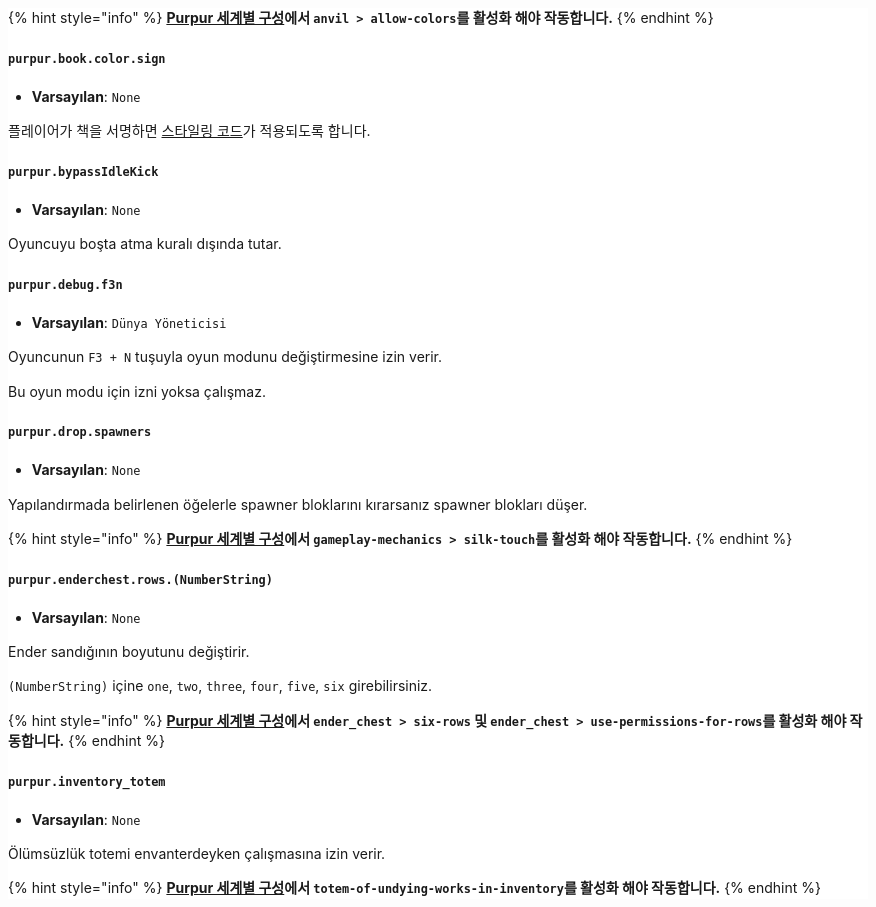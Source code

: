 {% hint style="info" %}
[**Purpur 세계별 구성**](configurations/purpur/world.md)**에서 `anvil > allow-colors`를 활성화 해야 작동합니다.**
{% endhint %}

#### `purpur.book.color.sign`

- **Varsayılan**: `None`

플레이어가 책을 서명하면 [스타일링 코드](https://minecraft.wiki/w/Formatting\_codes#Formatting\_codes)가 적용되도록 합니다.

#### `purpur.bypassIdleKick`

- **Varsayılan**: `None`

Oyuncuyu boşta atma kuralı dışında tutar.

#### `purpur.debug.f3n`

- **Varsayılan**: `Dünya Yöneticisi`

Oyuncunun `F3 + N` tuşuyla oyun modunu değiştirmesine izin verir.

Bu oyun modu için izni yoksa çalışmaz.

#### `purpur.drop.spawners`

- **Varsayılan**: `None`

Yapılandırmada belirlenen öğelerle spawner bloklarını kırarsanız spawner blokları düşer.

{% hint style="info" %}
[**Purpur 세계별 구성**](configurations/purpur/world.md)**에서 `gameplay-mechanics > silk-touch`를 활성화 해야 작동합니다.**
{% endhint %}

#### `purpur.enderchest.rows.(NumberString)`

- **Varsayılan**: `None`

Ender sandığının boyutunu değiştirir.

`(NumberString)` içine `one`, `two`, `three`, `four`, `five`, `six` girebilirsiniz.

{% hint style="info" %}
[**Purpur 세계별 구성**](configurations/purpur/world.md)**에서 `ender_chest > six-rows` 및 `ender_chest > use-permissions-for-rows`를 활성화 해야 작동합니다.**
{% endhint %}

#### `purpur.inventory_totem`

- **Varsayılan**: `None`

Ölümsüzlük totemi envanterdeyken çalışmasına izin verir.

{% hint style="info" %}
[**Purpur 세계별 구성**](configurations/purpur/world.md)**에서 `totem-of-undying-works-in-inventory`를 활성화 해야 작동합니다.**
{% endhint %}
